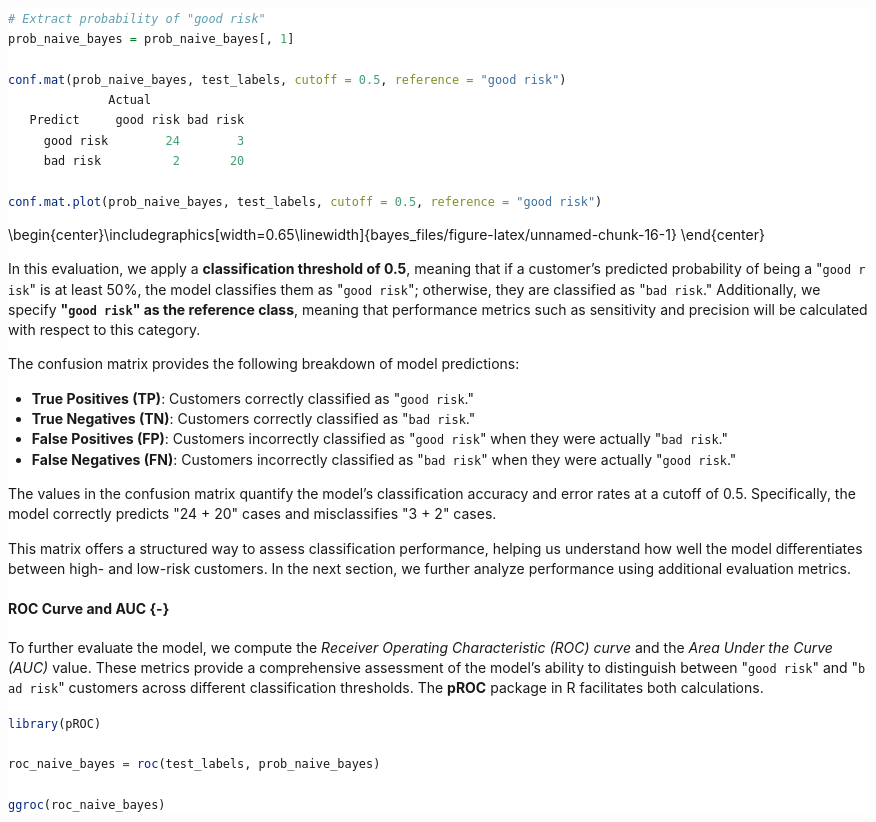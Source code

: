 
``` r
# Extract probability of "good risk"
prob_naive_bayes = prob_naive_bayes[, 1] 

conf.mat(prob_naive_bayes, test_labels, cutoff = 0.5, reference = "good risk")
              Actual
   Predict     good risk bad risk
     good risk        24        3
     bad risk          2       20

conf.mat.plot(prob_naive_bayes, test_labels, cutoff = 0.5, reference = "good risk")
```



\begin{center}\includegraphics[width=0.65\linewidth]{bayes_files/figure-latex/unnamed-chunk-16-1} \end{center}

In this evaluation, we apply a **classification threshold of 0.5**, meaning that if a customer’s predicted probability of being a "`good risk`" is at least 50%, the model classifies them as "`good risk`"; otherwise, they are classified as "`bad risk`." Additionally, we specify **"`good risk`" as the reference class**, meaning that performance metrics such as sensitivity and precision will be calculated with respect to this category.  

The confusion matrix provides the following breakdown of model predictions:  

- **True Positives (TP)**: Customers correctly classified as "`good risk`."  
- **True Negatives (TN)**: Customers correctly classified as "`bad risk`."  
- **False Positives (FP)**: Customers incorrectly classified as "`good risk`" when they were actually "`bad risk`."  
- **False Negatives (FN)**: Customers incorrectly classified as "`bad risk`" when they were actually "`good risk`."  

The values in the confusion matrix quantify the model’s classification accuracy and error rates at a cutoff of 0.5. Specifically, the model correctly predicts "24 + 20" cases and misclassifies "3 + 2" cases.  

This matrix offers a structured way to assess classification performance, helping us understand how well the model differentiates between high- and low-risk customers. In the next section, we further analyze performance using additional evaluation metrics.  

#### ROC Curve and AUC {-}  

To further evaluate the model, we compute the *Receiver Operating Characteristic (ROC) curve* and the *Area Under the Curve (AUC)* value. These metrics provide a comprehensive assessment of the model’s ability to distinguish between "`good risk`" and "`bad risk`" customers across different classification thresholds. The **pROC** package in R facilitates both calculations.  


``` r
library(pROC)          

roc_naive_bayes = roc(test_labels, prob_naive_bayes)

ggroc(roc_naive_bayes)
```
